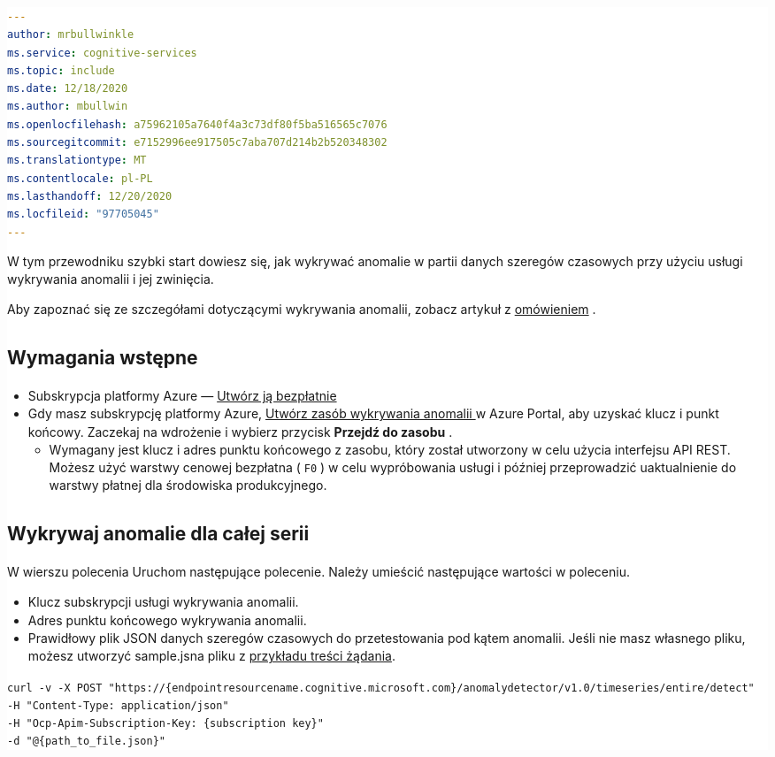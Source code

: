 ```yaml
---
author: mrbullwinkle
ms.service: cognitive-services
ms.topic: include
ms.date: 12/18/2020
ms.author: mbullwin
ms.openlocfilehash: a75962105a7640f4a3c73df80f5ba516565c7076
ms.sourcegitcommit: e7152996ee917505c7aba707d214b2b520348302
ms.translationtype: MT
ms.contentlocale: pl-PL
ms.lasthandoff: 12/20/2020
ms.locfileid: "97705045"
---
```

W tym przewodniku szybki start dowiesz się, jak wykrywać anomalie w partii danych szeregów czasowych przy użyciu usługi wykrywania anomalii i jej zwinięcia.

Aby zapoznać się ze szczegółami dotyczącymi wykrywania anomalii, zobacz artykuł z [omówieniem](../../overview.md) .

## <a name="prerequisites"></a>Wymagania wstępne

- Subskrypcja platformy Azure — [Utwórz ją bezpłatnie](https://azure.microsoft.com/free/cognitive-services)
- Gdy masz subskrypcję platformy Azure, <a href="https://ms.portal.azure.com/#create/Microsoft.CognitiveServicesAnomalyDetector"  title=" Utwórz zasób wykrywania anomalii "  target="_blank"> Utwórz zasób wykrywania anomalii <span class="docon docon-navigate-external x-hidden-focus"></span> </a> w Azure Portal, aby uzyskać klucz i punkt końcowy. Zaczekaj na wdrożenie i wybierz przycisk **Przejdź do zasobu** .
    - Wymagany jest klucz i adres punktu końcowego z zasobu, który został utworzony w celu użycia interfejsu API REST. 
    Możesz użyć warstwy cenowej bezpłatna ( `F0` ) w celu wypróbowania usługi i później przeprowadzić uaktualnienie do warstwy płatnej dla środowiska produkcyjnego.

## <a name="detect-anomalies-for-an-entire-series"></a>Wykrywaj anomalie dla całej serii

W wierszu polecenia Uruchom następujące polecenie. Należy umieścić następujące wartości w poleceniu.
- Klucz subskrypcji usługi wykrywania anomalii.
- Adres punktu końcowego wykrywania anomalii. 
- Prawidłowy plik JSON danych szeregów czasowych do przetestowania pod kątem anomalii. Jeśli nie masz własnego pliku, możesz utworzyć sample.jsna pliku z [przykładu treści żądania](https://westus2.dev.cognitive.microsoft.com/docs/services/AnomalyDetector/operations/post-timeseries-entire-detect).

```curl
curl -v -X POST "https://{endpointresourcename.cognitive.microsoft.com}/anomalydetector/v1.0/timeseries/entire/detect"
-H "Content-Type: application/json"
-H "Ocp-Apim-Subscription-Key: {subscription key}"
-d "@{path_to_file.json}" 
```
